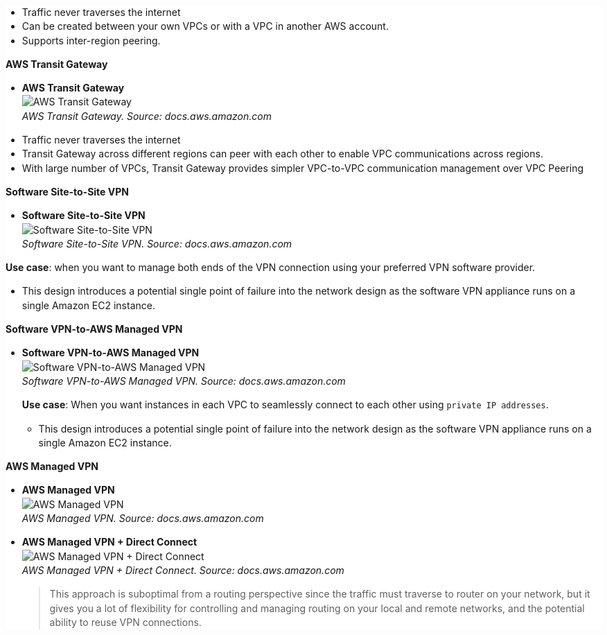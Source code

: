   * Traffic never traverses the internet
  * Can be created between your own VPCs or with a VPC in another AWS account.
  * Supports inter-region peering.

__AWS Transit Gateway__

- __AWS Transit Gateway__
<br/>![AWS Transit Gateway](https://docs.aws.amazon.com/whitepapers/latest/aws-vpc-connectivity-options/images/image15.png)
<br/>_AWS Transit Gateway. Source: docs.aws.amazon.com_

 * Traffic never traverses the internet
 * Transit Gateway across different regions can peer with each other to enable
 VPC communications across regions.
 * With large number of VPCs, Transit Gateway provides simpler VPC-to-VPC
 communication management over VPC Peering

 __Software Site-to-Site VPN__

 - __Software Site-to-Site VPN__
 <br/>![Software Site-to-Site VPN](https://docs.aws.amazon.com/whitepapers/latest/aws-vpc-connectivity-options/images/image16.png)
 <br/>_Software Site-to-Site VPN. Source: docs.aws.amazon.com_

  __Use case__: when you want to manage both ends of the VPN connection using
  your preferred VPN software provider.

  * This design introduces a potential single point of failure into the network
  design as the software VPN appliance runs on a single Amazon EC2 instance.

__Software VPN-to-AWS Managed VPN__

- __Software VPN-to-AWS Managed VPN__
<br/>![Software VPN-to-AWS Managed VPN](https://docs.aws.amazon.com/whitepapers/latest/aws-vpc-connectivity-options/images/image17.png)
<br/>_Software VPN-to-AWS Managed VPN. Source: docs.aws.amazon.com_

  __Use case__: When you want instances in each VPC to seamlessly connect to
  each other using `private IP addresses`.

  * This design introduces a potential single point of failure into the network
  design as the software VPN appliance runs on a single Amazon EC2 instance.

__AWS Managed VPN__

- __AWS Managed VPN__
<br/>![AWS Managed VPN](https://docs.aws.amazon.com/whitepapers/latest/aws-vpc-connectivity-options/images/image18.png)
<br/>_AWS Managed VPN. Source: docs.aws.amazon.com_

- __AWS Managed VPN + Direct Connect__
<br/>![AWS Managed VPN + Direct Connect](https://docs.aws.amazon.com/whitepapers/latest/aws-vpc-connectivity-options/images/image19.png)
<br/>_AWS Managed VPN + Direct Connect. Source: docs.aws.amazon.com_

  >This approach is suboptimal from a routing perspective since the traffic must
  traverse to router on your network, but it gives you a lot of flexibility for
  controlling and managing routing on your local and remote networks, and the
  potential ability to reuse VPN connections.
